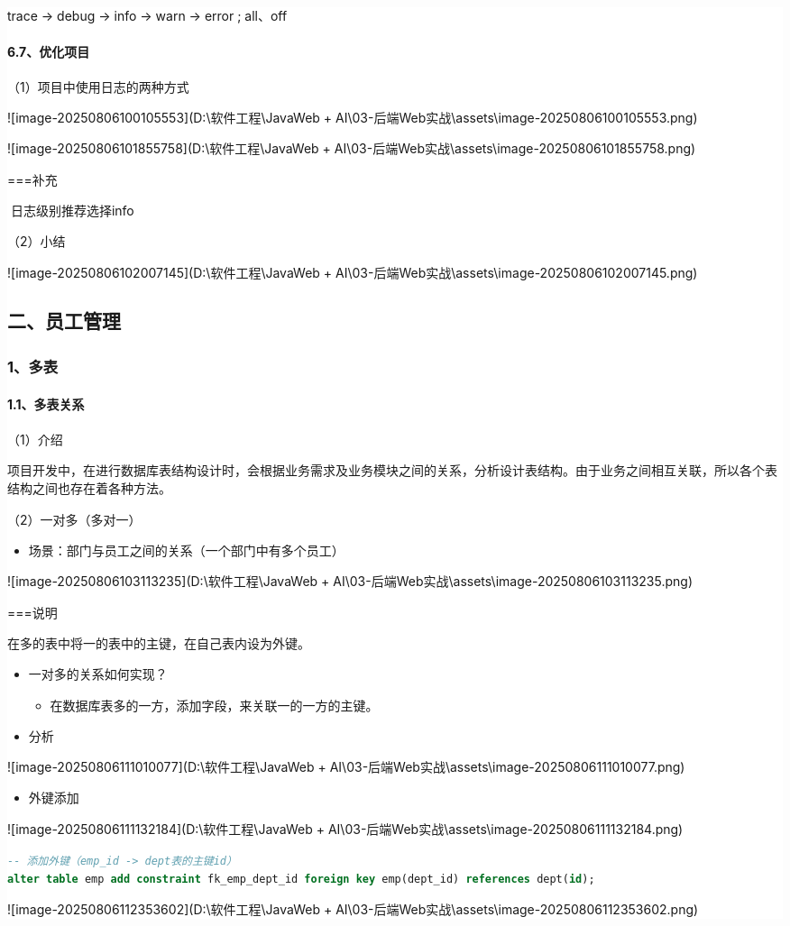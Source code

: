 trace -> debug -> info -> warn -> error ; all、off

#### 6.7、优化项目

（1）项目中使用日志的两种方式

![image-20250806100105553](D:\软件工程\JavaWeb + AI\03-后端Web实战\assets\image-20250806100105553.png)

![image-20250806101855758](D:\软件工程\JavaWeb + AI\03-后端Web实战\assets\image-20250806101855758.png)

===补充

​	日志级别推荐选择info

（2）小结

![image-20250806102007145](D:\软件工程\JavaWeb + AI\03-后端Web实战\assets\image-20250806102007145.png)

## 二、员工管理

### 1、多表

#### 1.1、多表关系

（1）介绍

​		项目开发中，在进行数据库表结构设计时，会根据业务需求及业务模块之间的关系，分析设计表结构。由于业务之间相互关联，所以各个表结构之间也存在着各种方法。

（2）一对多（多对一）

- 场景：部门与员工之间的关系（一个部门中有多个员工）

![image-20250806103113235](D:\软件工程\JavaWeb + AI\03-后端Web实战\assets\image-20250806103113235.png)

===说明

在多的表中将一的表中的主键，在自己表内设为外键。

- 一对多的关系如何实现？
  - 在数据库表多的一方，添加字段，来关联一的一方的主键。

- 分析

![image-20250806111010077](D:\软件工程\JavaWeb + AI\03-后端Web实战\assets\image-20250806111010077.png)

- 外键添加

![image-20250806111132184](D:\软件工程\JavaWeb + AI\03-后端Web实战\assets\image-20250806111132184.png)

```sql
-- 添加外键（emp_id -> dept表的主键id）
alter table emp add constraint fk_emp_dept_id foreign key emp(dept_id) references dept(id);
```

![image-20250806112353602](D:\软件工程\JavaWeb + AI\03-后端Web实战\assets\image-20250806112353602.png)
